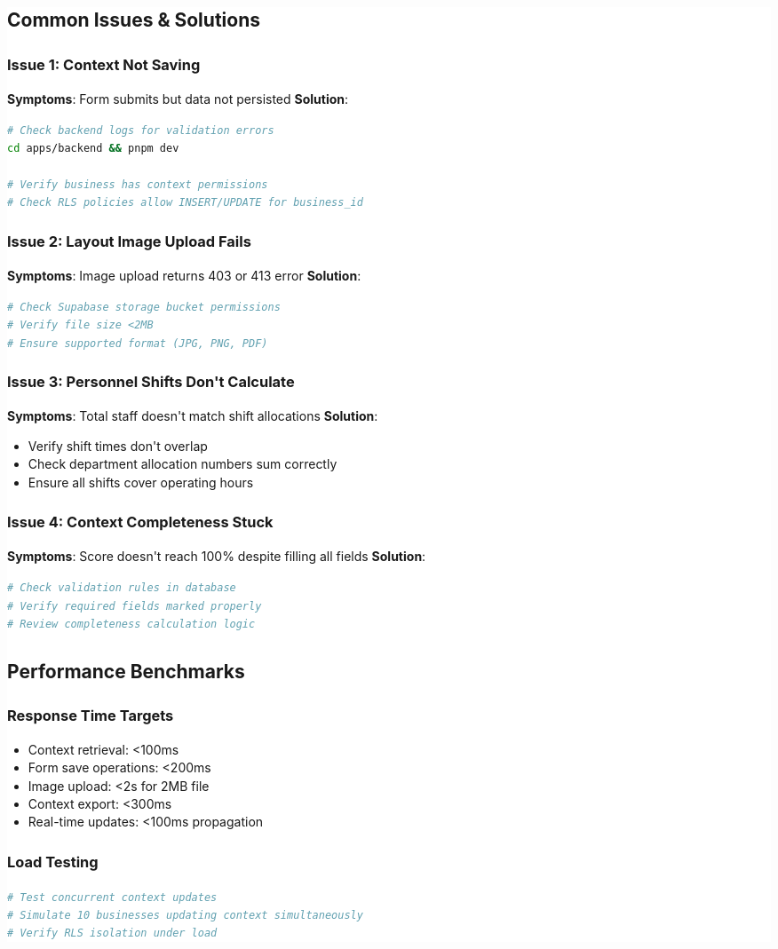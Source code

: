 ## Common Issues & Solutions

### Issue 1: Context Not Saving
**Symptoms**: Form submits but data not persisted
**Solution**: 
```bash
# Check backend logs for validation errors
cd apps/backend && pnpm dev

# Verify business has context permissions
# Check RLS policies allow INSERT/UPDATE for business_id
```

### Issue 2: Layout Image Upload Fails
**Symptoms**: Image upload returns 403 or 413 error
**Solution**:
```bash
# Check Supabase storage bucket permissions
# Verify file size <2MB
# Ensure supported format (JPG, PNG, PDF)
```

### Issue 3: Personnel Shifts Don't Calculate
**Symptoms**: Total staff doesn't match shift allocations
**Solution**: 
- Verify shift times don't overlap
- Check department allocation numbers sum correctly
- Ensure all shifts cover operating hours

### Issue 4: Context Completeness Stuck
**Symptoms**: Score doesn't reach 100% despite filling all fields
**Solution**:
```bash
# Check validation rules in database
# Verify required fields marked properly
# Review completeness calculation logic
```

## Performance Benchmarks

### Response Time Targets
- Context retrieval: <100ms
- Form save operations: <200ms
- Image upload: <2s for 2MB file
- Context export: <300ms
- Real-time updates: <100ms propagation

### Load Testing
```bash
# Test concurrent context updates
# Simulate 10 businesses updating context simultaneously
# Verify RLS isolation under load
```
